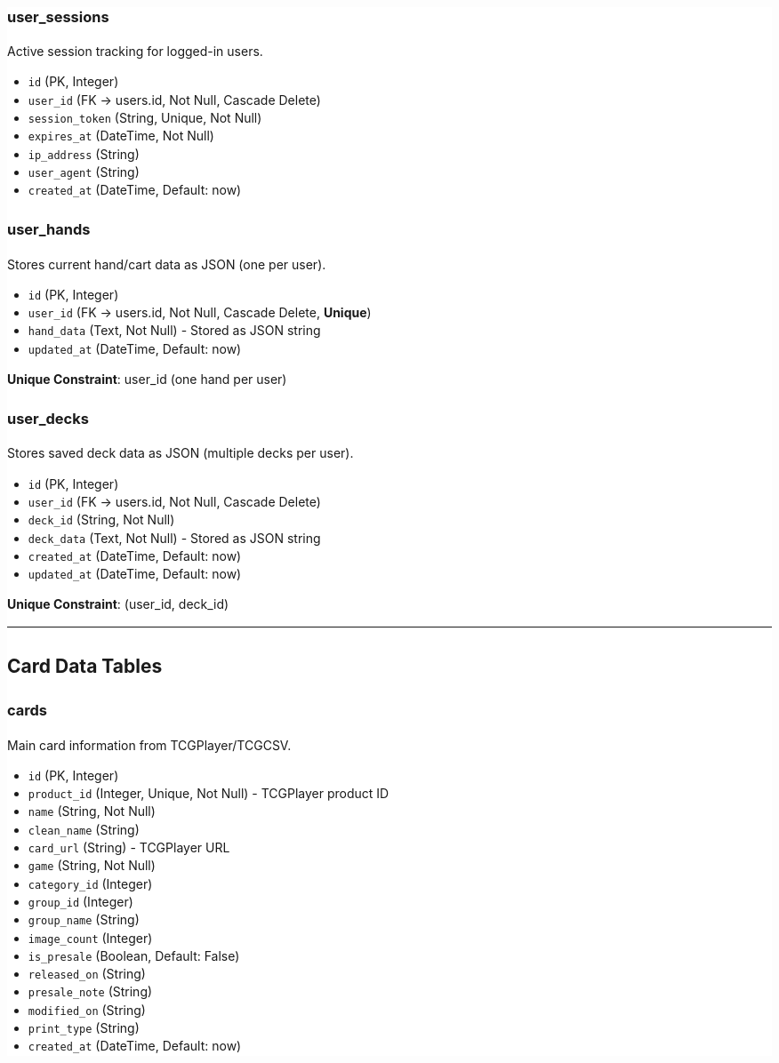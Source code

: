 ### user_sessions
Active session tracking for logged-in users.
- `id` (PK, Integer)
- `user_id` (FK → users.id, Not Null, Cascade Delete)
- `session_token` (String, Unique, Not Null)
- `expires_at` (DateTime, Not Null)
- `ip_address` (String)
- `user_agent` (String)
- `created_at` (DateTime, Default: now)

### user_hands
Stores current hand/cart data as JSON (one per user).
- `id` (PK, Integer)
- `user_id` (FK → users.id, Not Null, Cascade Delete, **Unique**)
- `hand_data` (Text, Not Null) - Stored as JSON string
- `updated_at` (DateTime, Default: now)

**Unique Constraint**: user_id (one hand per user)

### user_decks
Stores saved deck data as JSON (multiple decks per user).
- `id` (PK, Integer)
- `user_id` (FK → users.id, Not Null, Cascade Delete)
- `deck_id` (String, Not Null)
- `deck_data` (Text, Not Null) - Stored as JSON string
- `created_at` (DateTime, Default: now)
- `updated_at` (DateTime, Default: now)

**Unique Constraint**: (user_id, deck_id)

---

## Card Data Tables

### cards
Main card information from TCGPlayer/TCGCSV.
- `id` (PK, Integer)
- `product_id` (Integer, Unique, Not Null) - TCGPlayer product ID
- `name` (String, Not Null)
- `clean_name` (String)
- `card_url` (String) - TCGPlayer URL
- `game` (String, Not Null)
- `category_id` (Integer)
- `group_id` (Integer)
- `group_name` (String)
- `image_count` (Integer)
- `is_presale` (Boolean, Default: False)
- `released_on` (String)
- `presale_note` (String)
- `modified_on` (String)
- `print_type` (String)
- `created_at` (DateTime, Default: now)
